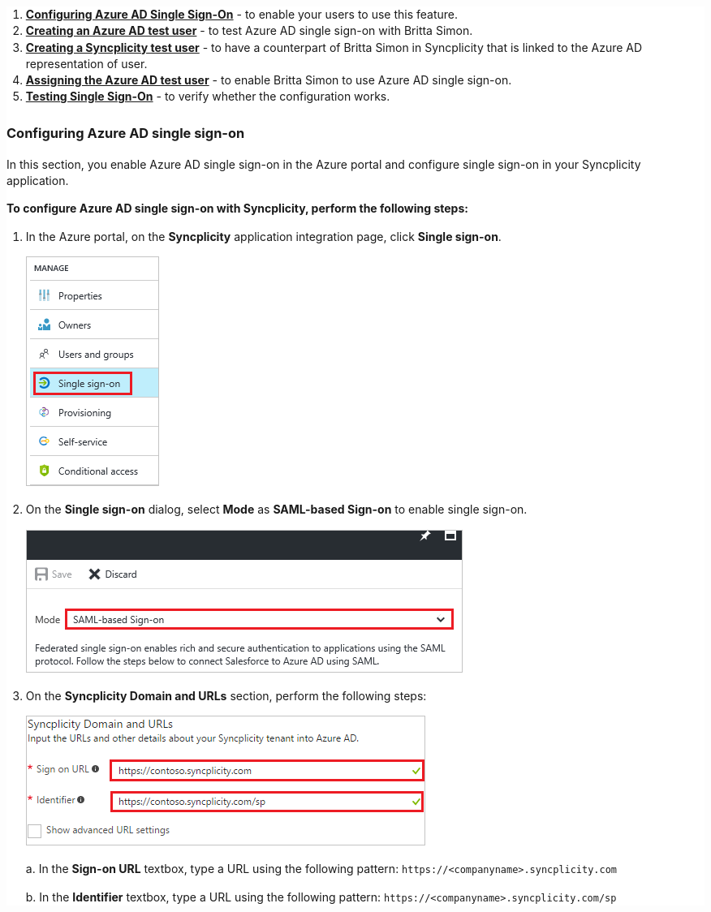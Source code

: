 1. **[Configuring Azure AD Single Sign-On](#configuring-azure-ad-single-sign-on)** - to enable your users to use this feature.
1. **[Creating an Azure AD test user](#creating-an-azure-ad-test-user)** - to test Azure AD single sign-on with Britta Simon.
1. **[Creating a Syncplicity test user](#creating-a-syncplicity-test-user)** - to have a counterpart of Britta Simon in Syncplicity that is linked to the Azure AD representation of user.
1. **[Assigning the Azure AD test user](#assigning-the-azure-ad-test-user)** - to enable Britta Simon to use Azure AD single sign-on.
1. **[Testing Single Sign-On](#testing-single-sign-on)** - to verify whether the configuration works.

### Configuring Azure AD single sign-on

In this section, you enable Azure AD single sign-on in the Azure portal and configure single sign-on in your Syncplicity application.

**To configure Azure AD single sign-on with Syncplicity, perform the following steps:**

1. In the Azure portal, on the **Syncplicity** application integration page, click **Single sign-on**.

	![Configure Single Sign-On][4]

1. On the **Single sign-on** dialog, select **Mode** as	**SAML-based Sign-on** to enable single sign-on.
 
	![Configure Single Sign-On](./media/syncplicity-tutorial/tutorial_syncplicity_samlbase.png)

1. On the **Syncplicity Domain and URLs** section, perform the following steps:

	![Configure Single Sign-On](./media/syncplicity-tutorial/tutorial_syncplicity_url.png)

    a. In the **Sign-on URL** textbox, type a URL using the following pattern: `https://<companyname>.syncplicity.com`

    b. In the **Identifier** textbox, type a URL using the following pattern: `https://<companyname>.syncplicity.com/sp`


[1]: ./media/syncplicity-tutorial/tutorial_general_01.png
[2]: ./media/syncplicity-tutorial/tutorial_general_02.png
[3]: ./media/syncplicity-tutorial/tutorial_general_03.png
[4]: ./media/syncplicity-tutorial/tutorial_general_04.png
[100]: ./media/syncplicity-tutorial/tutorial_general_100.png
[200]: ./media/syncplicity-tutorial/tutorial_general_200.png
[201]: ./media/syncplicity-tutorial/tutorial_general_201.png
[202]: ./media/syncplicity-tutorial/tutorial_general_202.png
[203]: ./media/syncplicity-tutorial/tutorial_general_203.png